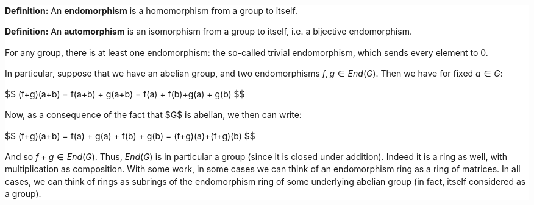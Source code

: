 **Definition:** An **endomorphism** is a homomorphism from a group to itself.

**Definition:** An **automorphism** is an isomorphism from a group to itself, i.e. a bijective endomorphism.

For any group, there is at least one endomorphism: the so-called trivial endomorphism, which sends every element to $0$. 

In particular, suppose that we have an abelian group, and two endomorphisms $f,g \in End(G)$. Then we have for fixed $a\in G$:
<p>$$
(f+g)(a+b) = f(a+b) + g(a+b) = f(a) + f(b)+g(a) + g(b)
$$</p>
Now, as a consequence of the fact that $G$ is abelian, we then can write:
<p>$$
(f+g)(a+b) = f(a) + g(a) + f(b) + g(b) = (f+g)(a)+(f+g)(b)
$$</p>

And so $f+g\in End(G)$. Thus, $End(G)$ is in particular a group (since it is closed under addition). Indeed it is a ring as well, with multiplication as composition. With some work, in some cases we can think of an endomorphism ring as a ring of matrices. In all cases, we can think of rings as subrings of the endomorphism ring of some underlying abelian group (in fact, itself considered as a group).